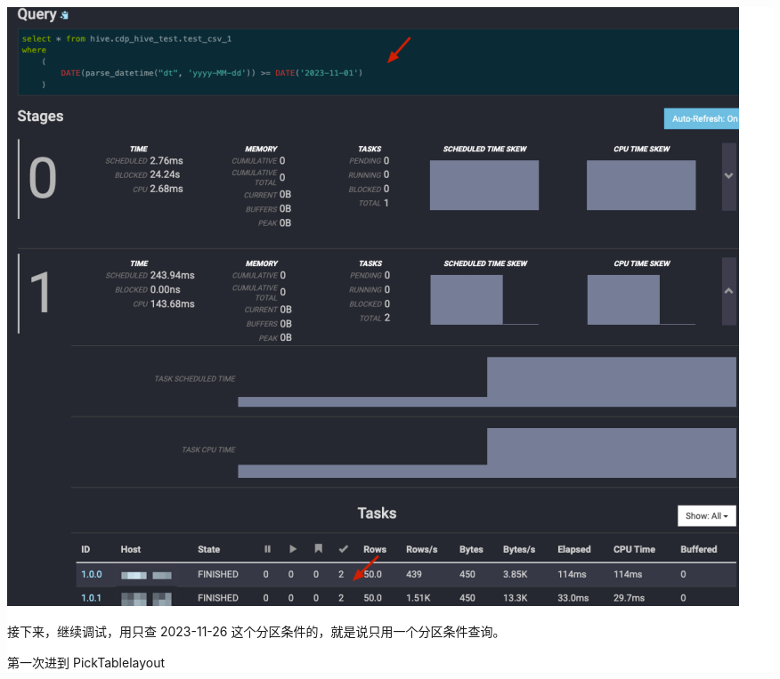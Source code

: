 ![](vx_images/355356834802337.png)


接下来，继续调试，用只查 2023-11-26 这个分区条件的，就是说只用一个分区条件查询。

第一次进到 PickTablelayout
